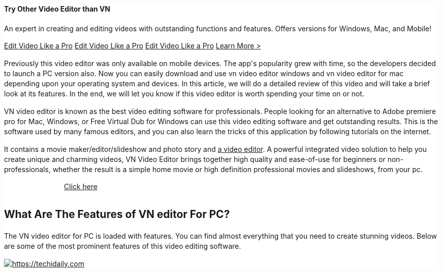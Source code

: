 #### Try Other Video Editor than VN

An expert in creating and editing videos with outstanding functions and features. Offers versions for Windows, Mac, and Mobile!

[Edit Video Like a Pro](https://tools.techidaily.com/wondershare/filmora/download/) [Edit Video Like a Pro](https://tools.techidaily.com/wondershare/filmora/download/) [Edit Video Like a Pro](https://tools.techidaily.com/wondershare/filmora/download/) [Learn More >](https://tools.techidaily.com/wondershare/filmora/download/)

Previously this video editor was only available on mobile devices. The app's popularity grew with time, so the developers decided to launch a PC version also. Now you can easily download and use vn video editor windows and vn video editor for mac depending upon your operating system and devices. In this article, we will do a detailed review of this video and will take a brief look at its features. In the end, we will let you know if this video editor is worth spending your time on or not.

VN video editor is known as the best video editing software for professionals. People looking for an alternative to Adobe premiere pro for Mac, Windows, or Free Virtual Dub for Windows can use this video editing software and get outstanding results. This is the software used by many famous editors, and you can also learn the tricks of this application by following tutorials on the internet.

It contains a movie maker/editor/slideshow and photo story and [a video editor](https://tools.techidaily.com/wondershare/filmora/download/). A powerful integrated video solution to help you create unique and charming videos, VN Video Editor brings together high quality and ease-of-use for beginners or non-professionals, whether the result is a simple home movie or high definition professional movies and slideshows, from your pc.


<span id="1899850">
					<video width="486" height="864" style="cursor:pointer"
           poster="//a.impactradius-go.com/display-clicktoplayimage/1899850.png"
           onclick="if(!this.playClicked){this.play();this.setAttribute('controls',true);this.playClicked=true;}">
	   <source src="//a.impactradius-go.com/display-ad/14483-1899850">
	   <img src="//a.impactradius-go.com/display-clicktoplayimage/1899850.png" style="border: none; height: 100%; width: 100%; object-fit: contain">
	</video>
	<div style="width:304px;text-align:center"><a href="javascript:window.open(decodeURIComponent('https%3A%2F%2Felectronicx.pxf.io%2Fc%2F5597632%2F1899850%2F14483'), '_blank');void(0);">Click here</a></div>
</span>
<img height="0" width="0" src="https://imp.pxf.io/i/5597632/1899850/14483" style="position:absolute;visibility:hidden;" border="0" />

## **What Are The Features of VN editor For PC?**

The VN video editor for PC is loaded with features. You can find almost everything that you need to create stunning videos. Below are some of the most prominent features of this video editing software.


<a href="https://aligracehair.sjv.io/c/5597632/2135417/19272" target="_top" id="2135417">
  <img src="//a.impactradius-go.com/display-ad/19272-2135417" border="0" alt="https://techidaily.com" width="392" height="72"/>
</a>
<img height="0" width="0" src="https://aligracehair.sjv.io/i/5597632/2135417/19272" style="position:absolute;visibility:hidden;" border="0" />
